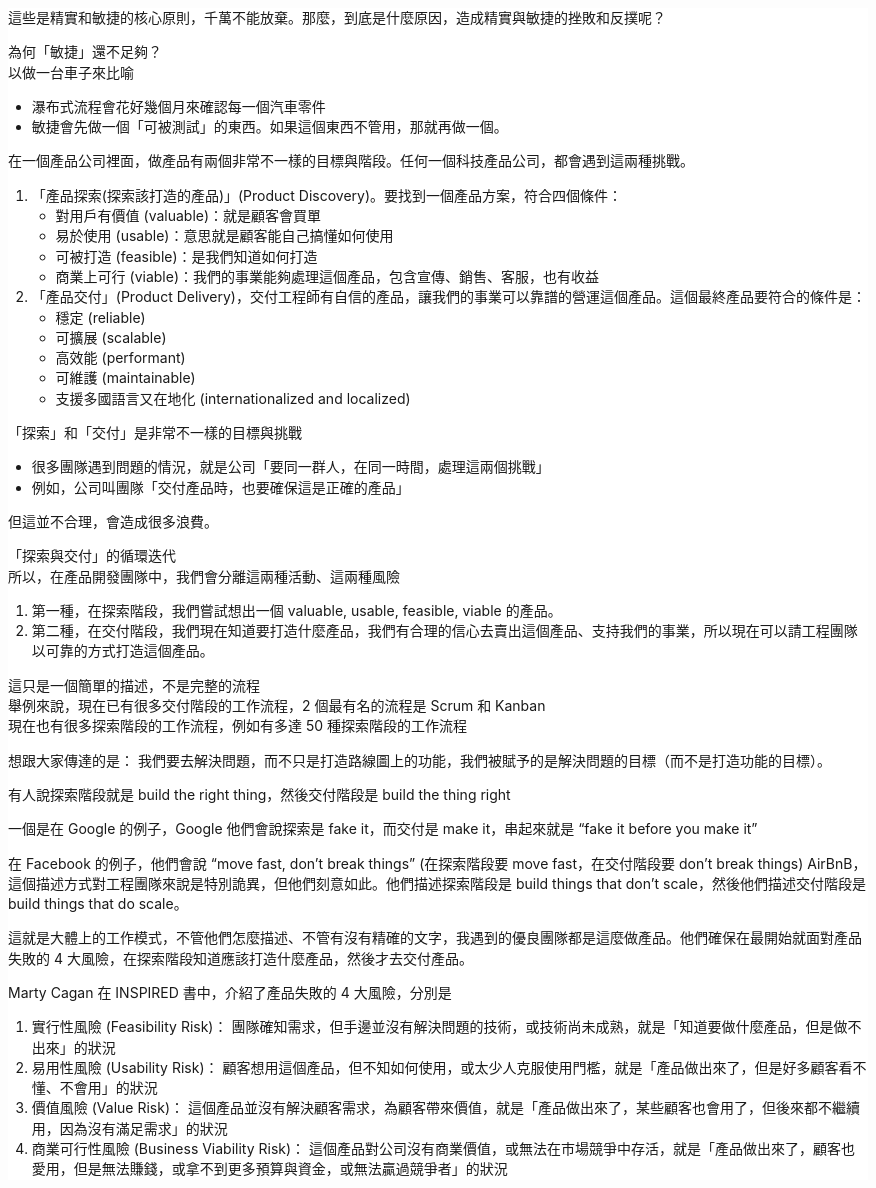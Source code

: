 
這些是精實和敏捷的核心原則，千萬不能放棄。那麼，到底是什麼原因，造成精實與敏捷的挫敗和反撲呢？


為何「敏捷」還不足夠？  
以做一台車子來比喻
- 瀑布式流程會花好幾個月來確認每一個汽車零件
- 敏捷會先做一個「可被測試」的東西。如果這個東西不管用，那就再做一個。

在一個產品公司裡面，做產品有兩個非常不一樣的目標與階段。任何一個科技產品公司，都會遇到這兩種挑戰。
1. 「產品探索(探索該打造的產品)」(Product Discovery)。要找到一個產品方案，符合四個條件：
    - 對用戶有價值 (valuable)：就是顧客會買單
    - 易於使用 (usable)：意思就是顧客能自己搞懂如何使用
    - 可被打造 (feasible)：是我們知道如何打造
    - 商業上可行 (viable)：我們的事業能夠處理這個產品，包含宣傳、銷售、客服，也有收益
2. 「產品交付」(Product Delivery)，交付工程師有自信的產品，讓我們的事業可以靠譜的營運這個產品。這個最終產品要符合的條件是：
    - 穩定 (reliable)
    - 可擴展 (scalable)
    - 高效能 (performant)
    - 可維護 (maintainable)
    - 支援多國語言又在地化 (internationalized and localized)


「探索」和「交付」是非常不一樣的目標與挑戰
- 很多團隊遇到問題的情況，就是公司「要同一群人，在同一時間，處理這兩個挑戰」
- 例如，公司叫團隊「交付產品時，也要確保這是正確的產品」

但這並不合理，會造成很多浪費。


「探索與交付」的循環迭代  
所以，在產品開發團隊中，我們會分離這兩種活動、這兩種風險  
1. 第一種，在探索階段，我們嘗試想出一個 valuable, usable, feasible, viable 的產品。
2. 第二種，在交付階段，我們現在知道要打造什麼產品，我們有合理的信心去賣出這個產品、支持我們的事業，所以現在可以請工程團隊以可靠的方式打造這個產品。

這只是一個簡單的描述，不是完整的流程  
舉例來說，現在已有很多交付階段的工作流程，2 個最有名的流程是 Scrum 和 Kanban  
現在也有很多探索階段的工作流程，例如有多達 50 種探索階段的工作流程  

想跟大家傳達的是： 我們要去解決問題，而不只是打造路線圖上的功能，我們被賦予的是解決問題的目標（而不是打造功能的目標）。  


有人說探索階段就是 build the right thing，然後交付階段是 build the thing right

一個是在 Google 的例子，Google 他們會說探索是 fake it，而交付是 make it，串起來就是 “fake it before you make it”

在 Facebook 的例子，他們會說 “move fast, don’t break things” (在探索階段要 move fast，在交付階段要 don’t break things)
AirBnB，這個描述方式對工程團隊來說是特別詭異，但他們刻意如此。他們描述探索階段是 build things that don’t scale，然後他們描述交付階段是 build things that do scale。   

這就是大體上的工作模式，不管他們怎麼描述、不管有沒有精確的文字，我遇到的優良團隊都是這麼做產品。他們確保在最開始就面對產品失敗的 4 大風險，在探索階段知道應該打造什麼產品，然後才去交付產品。

Marty Cagan 在 INSPIRED 書中，介紹了產品失敗的 4 大風險，分別是
1. 實行性風險 (Feasibility Risk)： 團隊確知需求，但手邊並沒有解決問題的技術，或技術尚未成熟，就是「知道要做什麼產品，但是做不出來」的狀況
2. 易用性風險 (Usability Risk)： 顧客想用這個產品，但不知如何使用，或太少人克服使用門檻，就是「產品做出來了，但是好多顧客看不懂、不會用」的狀況
3. 價值風險 (Value Risk)： 這個產品並沒有解決顧客需求，為顧客帶來價值，就是「產品做出來了，某些顧客也會用了，但後來都不繼續用，因為沒有滿足需求」的狀況
4. 商業可行性風險 (Business Viability Risk)： 這個產品對公司沒有商業價值，或無法在市場競爭中存活，就是「產品做出來了，顧客也愛用，但是無法賺錢，或拿不到更多預算與資金，或無法贏過競爭者」的狀況
